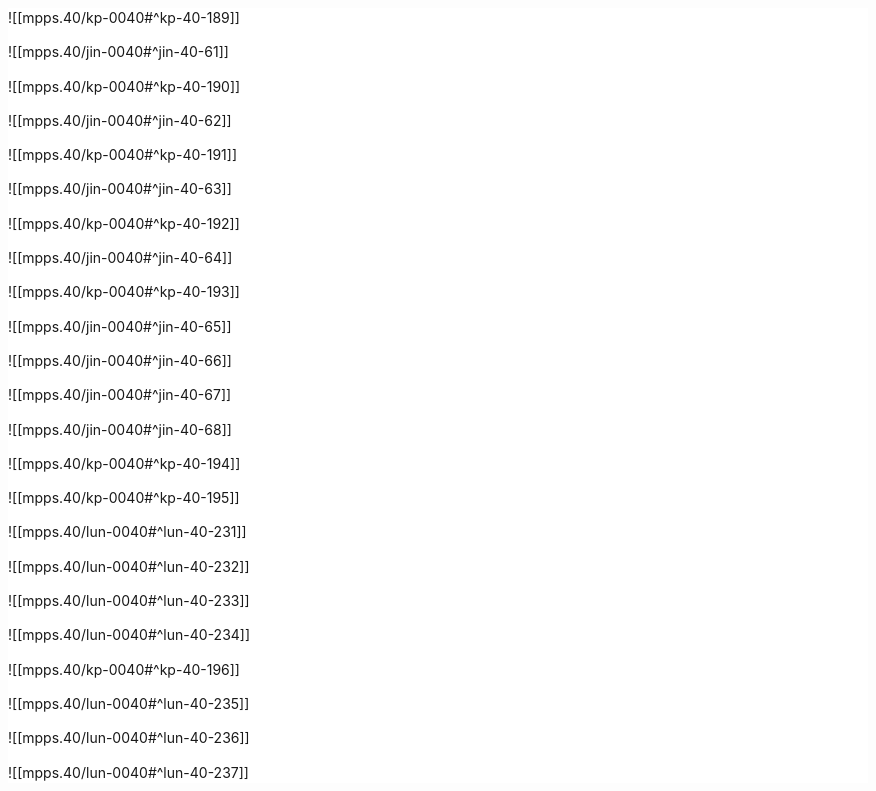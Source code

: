 ![[mpps.40/kp-0040#^kp-40-189]]

![[mpps.40/jin-0040#^jin-40-61]]

![[mpps.40/kp-0040#^kp-40-190]]

![[mpps.40/jin-0040#^jin-40-62]]

![[mpps.40/kp-0040#^kp-40-191]]

![[mpps.40/jin-0040#^jin-40-63]]

![[mpps.40/kp-0040#^kp-40-192]]

![[mpps.40/jin-0040#^jin-40-64]]

![[mpps.40/kp-0040#^kp-40-193]]

![[mpps.40/jin-0040#^jin-40-65]]

![[mpps.40/jin-0040#^jin-40-66]]

![[mpps.40/jin-0040#^jin-40-67]]

![[mpps.40/jin-0040#^jin-40-68]]



![[mpps.40/kp-0040#^kp-40-194]]

![[mpps.40/kp-0040#^kp-40-195]]

![[mpps.40/lun-0040#^lun-40-231]]

![[mpps.40/lun-0040#^lun-40-232]]

![[mpps.40/lun-0040#^lun-40-233]]

![[mpps.40/lun-0040#^lun-40-234]]

![[mpps.40/kp-0040#^kp-40-196]]

![[mpps.40/lun-0040#^lun-40-235]]

![[mpps.40/lun-0040#^lun-40-236]]

![[mpps.40/lun-0040#^lun-40-237]]
